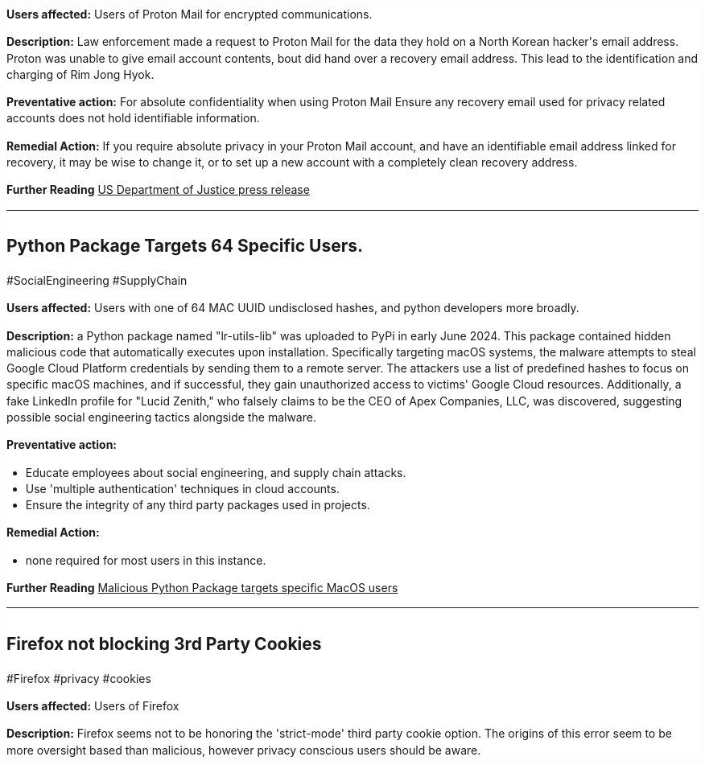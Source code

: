 **Users affected:** Users of Proton Mail for encrypted communications.

**Description:** Law enforcement made a request to Proton Mail for the data they hold on a North Korean hacker's email address. Proton was unable to give email account contents, bout did hand over a recovery email address. This lead to the identification and charging of Rim Jong Hyok.

**Preventative action:** For absolute confidentiality when using Proton Mail Ensure any recovery email used for privacy related accounts does not hold identifiable information.

**Remedial Action:** If you require absolute privacy in your Proton Mail account, and have an identifiable email address linked for recovery, it may be wise to change it, or to set up a new account with a completely clean recovery address.

**Further Reading**
[US Department of Justice press release](https://www.justice.gov/opa/pr/north-korean-government-hacker-charged-involvement-ransomware-attacks-targeting-us-hospitals)

---
## Python Package Targets 64 Specific Users.
#SocialEngineering #SupplyChain 

**Users affected:** Users with one of 64 MAC UUID undisclosed hashes, and python developers more broadly.

**Description:** a Python package named "lr-utils-lib" was uploaded to PyPi in early June 2024. This package contained hidden malicious code that automatically executes upon installation. Specifically targeting macOS systems, the malware attempts to steal Google Cloud Platform credentials by sending them to a remote server. The attackers use a list of predefined hashes to focus on specific macOS machines, and if successful, they gain unauthorized access to victims' Google Cloud resources. Additionally, a fake LinkedIn profile for "Lucid Zenith," who falsely claims to be the CEO of Apex Companies, LLC, was discovered, suggesting possible social engineering tactics alongside the malware.

**Preventative action:** 

- Educate employees about social engineering, and supply chain attacks.
- Use 'multiple authentication' techniques in cloud accounts.
- Ensure the integrity of any third party packages used in projects.

**Remedial Action:** 
 - none required for most users in this instance.

**Further Reading**
[Malicious Python Package targets specific MacOS users](https://checkmarx.com/blog/malicious-python-package-targets-macos-developers-to-access-their-gcp-accounts/)

---
## Firefox not blocking 3rd Party Cookies
#Firefox #privacy #cookies

**Users affected:** Users of Firefox

**Description:** Firefox seems not to be honoring the 'strict-mode' third party cookie option. The origins of this error seem to be more oversight based than malicious, however privacy conscious users should be aware.

